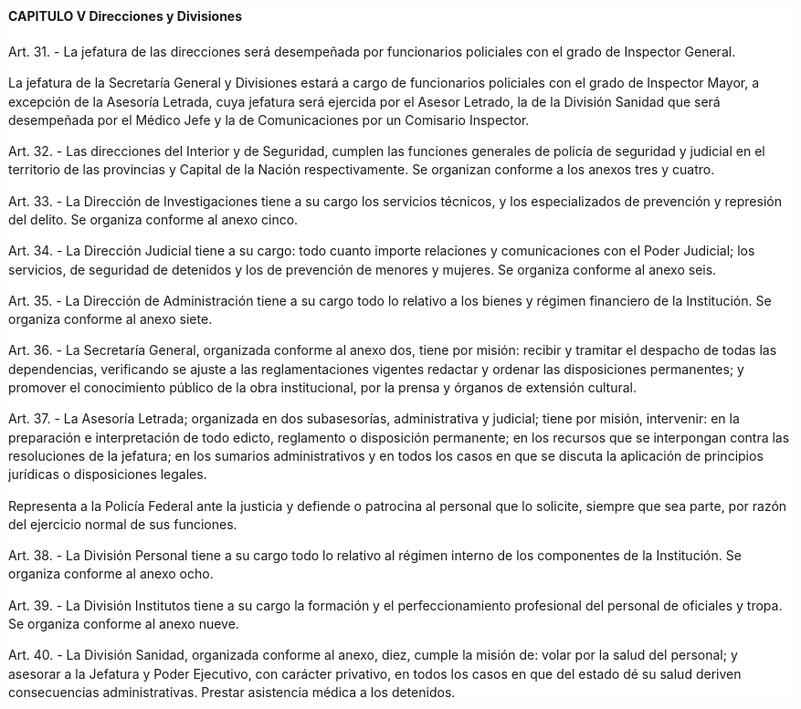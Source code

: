 #### CAPITULO V Direcciones y Divisiones

<a id="31"></a>
Art. 31. - La jefatura de las direcciones será desempeñada por funcionarios policiales con el grado de Inspector General.

La jefatura de la Secretaría General y Divisiones estará a cargo de funcionarios policiales con el grado de Inspector Mayor, a excepción de la Asesoría Letrada, cuya jefatura será ejercida por el Asesor Letrado, la de la División Sanidad que será desempeñada por el Médico Jefe y la de Comunicaciones por un Comisario Inspector.

<a id="32"></a>
Art. 32. - Las direcciones del Interior y de Seguridad, cumplen las funciones generales de policía de seguridad y judicial en el territorio de las provincias y Capital de la Nación respectivamente. Se organizan conforme a los anexos tres y cuatro.

<a id="33"></a>
Art. 33. - La Dirección de Investigaciones tiene a su cargo los servicios técnicos, y los especializados de prevención y represión del delito. Se organiza conforme al anexo cinco.

<a id="34"></a>
Art. 34. - La Dirección Judicial tiene a su cargo: todo cuanto importe relaciones y comunicaciones con el Poder Judicial; los servicios, de seguridad de detenidos y los de prevención de menores y mujeres. Se organiza conforme al anexo seis.

<a id="35"></a>
Art. 35. - La Dirección de Administración tiene a su cargo todo lo relativo a los bienes y régimen financiero de la Institución. Se organiza conforme al anexo siete.

<a id="36"></a>
Art. 36. - La Secretaría General, organizada conforme al anexo dos, tiene por misión: recibir y tramitar el despacho de todas las dependencias, verificando se ajuste a las reglamentaciones vigentes redactar y ordenar las disposiciones permanentes; y promover el conocimiento público de la obra institucional, por la prensa y órganos de extensión cultural.

<a id="37"></a>
Art. 37. - La Asesoría Letrada; organizada en dos subasesorías, administrativa y judicial; tiene por misión, intervenir: en la preparación e interpretación de todo edicto, reglamento o disposición permanente; en los recursos que se interpongan contra las resoluciones de la jefatura; en los sumarios administrativos y en todos los casos en que se discuta la aplicación de principios jurídicas o disposiciones legales.

Representa a la Policía Federal ante la justicia y defiende o patrocina al personal que lo solicite, siempre que sea parte, por razón del ejercicio normal de sus funciones.

<a id="38"></a>
Art. 38. - La División Personal tiene a su cargo todo lo relativo al régimen interno de los componentes de la Institución. Se organiza conforme al anexo ocho.

<a id="39"></a>
Art. 39. - La División Institutos tiene a su cargo la formación y el perfeccionamiento profesional del personal de oficiales y tropa. Se organiza conforme al anexo nueve.

<a id="40"></a>
Art. 40. - La División Sanidad, organizada conforme al anexo, diez, cumple la misión de: volar por la salud del personal; y asesorar a la Jefatura y Poder Ejecutivo, con carácter privativo, en todos los casos en que del estado dé su salud deriven consecuencias administrativas. Prestar asistencia médica a los detenidos.
